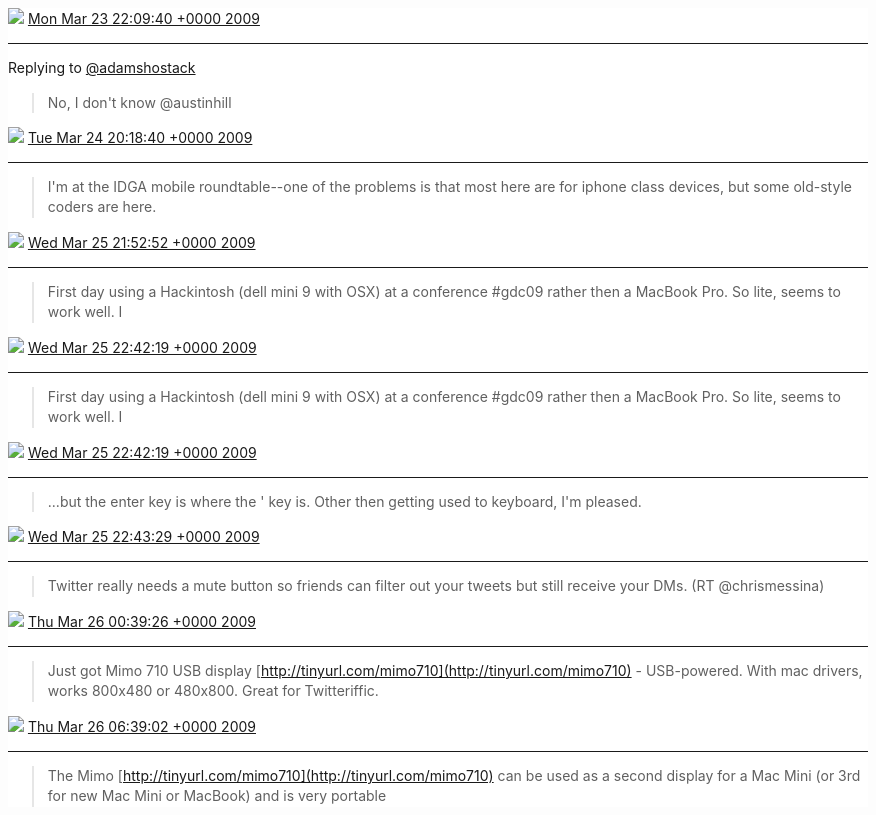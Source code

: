 <img src="{{ site.url }}{{ site.baseurl }}/assets/images/media/tweet.ico" width="30" /> [Mon Mar 23 22:09:40 +0000 2009](https://twitter.com/ChristopherA/status/1378177686)

----

Replying to [@adamshostack](https://twitter.com/adamshostack/status/1378492635)

> No, I don't know @austinhill

<img src="{{ site.url }}{{ site.baseurl }}/assets/images/media/tweet.ico" width="30" /> [Tue Mar 24 20:18:40 +0000 2009](https://twitter.com/ChristopherA/status/1383774219)

----

> I'm at the IDGA mobile roundtable--one of the problems is that most here are for iphone class devices, but some old-style coders are here.

<img src="{{ site.url }}{{ site.baseurl }}/assets/images/media/tweet.ico" width="30" /> [Wed Mar 25 21:52:52 +0000 2009](https://twitter.com/ChristopherA/status/1390602360)

----

> First day using a Hackintosh (dell mini 9 with OSX) at a conference #gdc09 rather then a MacBook Pro. So lite, seems to work well. I

<img src="{{ site.url }}{{ site.baseurl }}/assets/images/media/tweet.ico" width="30" /> [Wed Mar 25 22:42:19 +0000 2009](https://twitter.com/ChristopherA/status/1390874699)

----

> First day using a Hackintosh (dell mini 9 with OSX) at a conference #gdc09 rather then a MacBook Pro. So lite, seems to work well. I

<img src="{{ site.url }}{{ site.baseurl }}/assets/images/media/tweet.ico" width="30" /> [Wed Mar 25 22:42:19 +0000 2009](https://twitter.com/ChristopherA/status/1390874693)

----

> ...but the enter key is where the ' key is. Other then getting used to keyboard, I'm pleased.

<img src="{{ site.url }}{{ site.baseurl }}/assets/images/media/tweet.ico" width="30" /> [Wed Mar 25 22:43:29 +0000 2009](https://twitter.com/ChristopherA/status/1390881039)

----

> Twitter really needs a mute button so friends can filter out your tweets but still receive your DMs. (RT @chrismessina)

<img src="{{ site.url }}{{ site.baseurl }}/assets/images/media/tweet.ico" width="30" /> [Thu Mar 26 00:39:26 +0000 2009](https://twitter.com/ChristopherA/status/1391481095)

----

> Just got Mimo 710 USB display [http://tinyurl.com/mimo710](http://tinyurl.com/mimo710) - USB-powered. With mac drivers, works 800x480 or 480x800. Great for Twitteriffic.

<img src="{{ site.url }}{{ site.baseurl }}/assets/images/media/tweet.ico" width="30" /> [Thu Mar 26 06:39:02 +0000 2009](https://twitter.com/ChristopherA/status/1393022226)

----

> The Mimo [http://tinyurl.com/mimo710](http://tinyurl.com/mimo710) can be used as a second display for a Mac Mini (or 3rd for new Mac Mini or MacBook) and is very portable
